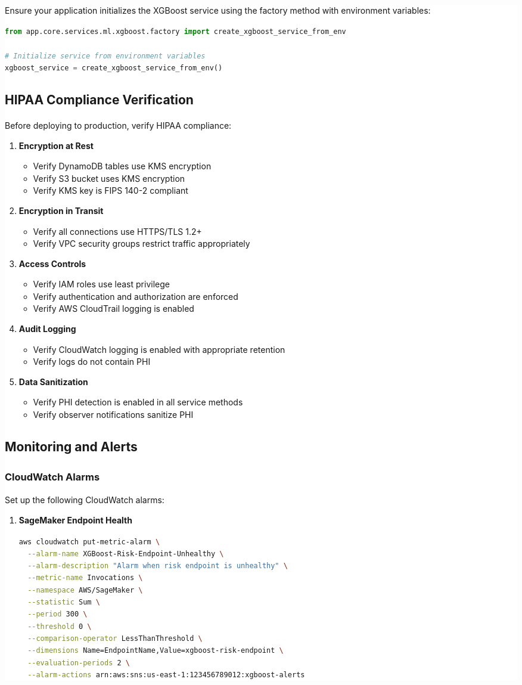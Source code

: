 Ensure your application initializes the XGBoost service using the factory method with environment variables:

```python
from app.core.services.ml.xgboost.factory import create_xgboost_service_from_env

# Initialize service from environment variables
xgboost_service = create_xgboost_service_from_env()
```

## HIPAA Compliance Verification

Before deploying to production, verify HIPAA compliance:

1. **Encryption at Rest**
   - Verify DynamoDB tables use KMS encryption
   - Verify S3 bucket uses KMS encryption
   - Verify KMS key is FIPS 140-2 compliant

2. **Encryption in Transit**
   - Verify all connections use HTTPS/TLS 1.2+
   - Verify VPC security groups restrict traffic appropriately

3. **Access Controls**
   - Verify IAM roles use least privilege
   - Verify authentication and authorization are enforced
   - Verify AWS CloudTrail logging is enabled

4. **Audit Logging**
   - Verify CloudWatch logging is enabled with appropriate retention
   - Verify logs do not contain PHI

5. **Data Sanitization**
   - Verify PHI detection is enabled in all service methods
   - Verify observer notifications sanitize PHI

## Monitoring and Alerts

### CloudWatch Alarms

Set up the following CloudWatch alarms:

1. **SageMaker Endpoint Health**
   ```bash
   aws cloudwatch put-metric-alarm \
     --alarm-name XGBoost-Risk-Endpoint-Unhealthy \
     --alarm-description "Alarm when risk endpoint is unhealthy" \
     --metric-name Invocations \
     --namespace AWS/SageMaker \
     --statistic Sum \
     --period 300 \
     --threshold 0 \
     --comparison-operator LessThanThreshold \
     --dimensions Name=EndpointName,Value=xgboost-risk-endpoint \
     --evaluation-periods 2 \
     --alarm-actions arn:aws:sns:us-east-1:123456789012:xgboost-alerts
   ```
